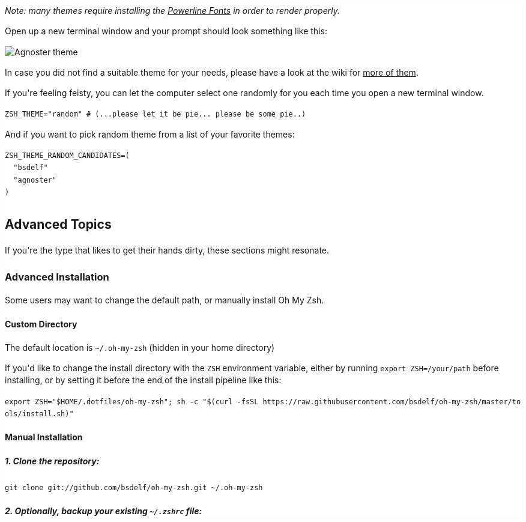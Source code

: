_Note: many themes require installing the [Powerline Fonts](https://github.com/powerline/fonts) in order to render properly._

Open up a new terminal window and your prompt should look something like this:

![Agnoster theme](https://cloud.githubusercontent.com/assets/2618447/6316862/70f58fb6-ba03-11e4-82c9-c083bf9a6574.png)

In case you did not find a suitable theme for your needs, please have a look at the wiki for [more of them](https://github.com/bsdelf/oh-my-zsh/wiki/External-themes).

If you're feeling feisty, you can let the computer select one randomly for you each time you open a new terminal window.


```shell
ZSH_THEME="random" # (...please let it be pie... please be some pie..)
```

And if you want to pick random theme from a list of your favorite themes:

```shell
ZSH_THEME_RANDOM_CANDIDATES=(
  "bsdelf"
  "agnoster"
)
```

## Advanced Topics

If you're the type that likes to get their hands dirty, these sections might resonate.

### Advanced Installation

Some users may want to change the default path, or manually install Oh My Zsh.

#### Custom Directory

The default location is `~/.oh-my-zsh` (hidden in your home directory)

If you'd like to change the install directory with the `ZSH` environment variable, either by running `export ZSH=/your/path` before installing, or by setting it before the end of the install pipeline like this:

```shell
export ZSH="$HOME/.dotfiles/oh-my-zsh"; sh -c "$(curl -fsSL https://raw.githubusercontent.com/bsdelf/oh-my-zsh/master/tools/install.sh)"
```

#### Manual Installation

##### 1. Clone the repository:

```shell
git clone git://github.com/bsdelf/oh-my-zsh.git ~/.oh-my-zsh
```

##### 2. *Optionally*, backup your existing `~/.zshrc` file:
